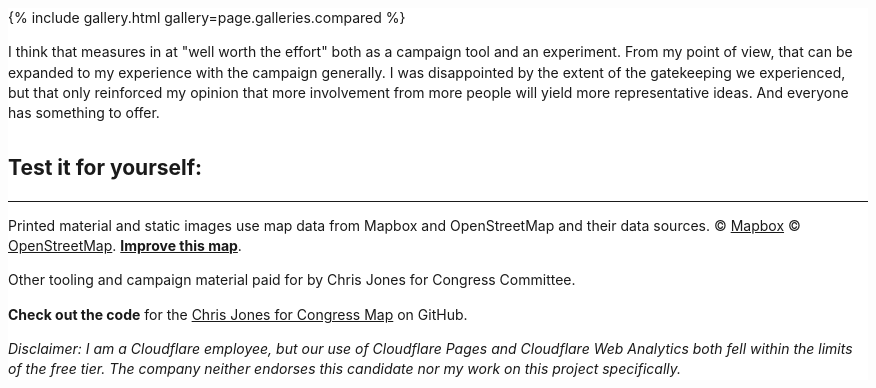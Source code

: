 {% include gallery.html gallery=page.galleries.compared %}

I think that measures in at "well worth the effort" both as a campaign tool and
an experiment. From my point of view, that can be expanded to my experience
with the campaign generally. I was disappointed by the extent of the gatekeeping
we experienced, but that only reinforced my opinion that more involvement from
more people will yield more representative ideas. And everyone has something
to offer.

## Test it for yourself:

<BrowserFrame contents='<iframe src="https://district-map.tsmith.com/map/" style="height: 600px; max-height: 70vh;" allow="geolocation"></iframe>' />

---


Printed material and static images use map data from Mapbox and OpenStreetMap and their data sources. © <a href='https://www.mapbox.com/about/maps/'>Mapbox</a> © <a href='http://www.openstreetmap.org/copyright'>OpenStreetMap</a>. <strong><a href='https://www.mapbox.com/map-feedback/' target='_blank'>Improve this map</a></strong>.

Other tooling and campaign material paid for by Chris Jones for Congress Committee.

**Check out the code** for the [Chris Jones for Congress Map](https://github.com/tsmith512/cjatx-map) on GitHub.

_Disclaimer: I am a Cloudflare employee, but our use of Cloudflare Pages and Cloudflare Web Analytics both fell within the limits of the free tier. The company neither endorses this candidate nor my work on this project specifically._
